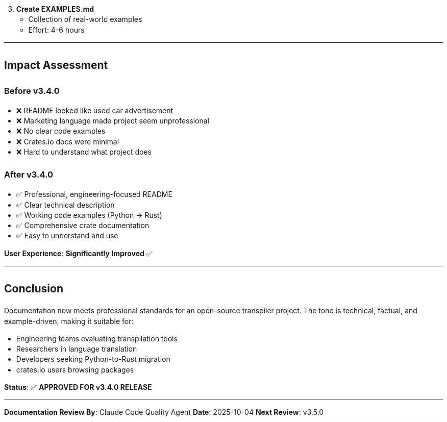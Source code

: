 3. **Create EXAMPLES.md**
   - Collection of real-world examples
   - Effort: 4-6 hours

---

## Impact Assessment

### Before v3.4.0
- ❌ README looked like used car advertisement
- ❌ Marketing language made project seem unprofessional
- ❌ No clear code examples
- ❌ Crates.io docs were minimal
- ❌ Hard to understand what project does

### After v3.4.0
- ✅ Professional, engineering-focused README
- ✅ Clear technical description
- ✅ Working code examples (Python → Rust)
- ✅ Comprehensive crate documentation
- ✅ Easy to understand and use

**User Experience**: **Significantly Improved** ✅

---

## Conclusion

Documentation now meets professional standards for an open-source transpiler project. The tone is technical, factual, and example-driven, making it suitable for:

- Engineering teams evaluating transpilation tools
- Researchers in language translation
- Developers seeking Python-to-Rust migration
- crates.io users browsing packages

**Status**: ✅ **APPROVED FOR v3.4.0 RELEASE**

---

**Documentation Review By**: Claude Code Quality Agent
**Date**: 2025-10-04
**Next Review**: v3.5.0
